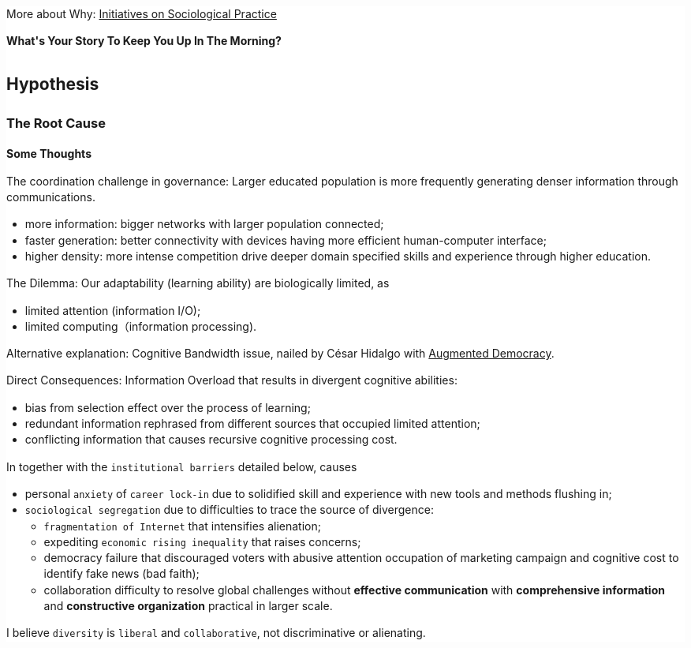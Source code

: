 More about Why: [Initiatives on Sociological Practice](http://dongming.uta.cloud/initiatives-on-sociological-practice.html)


__What's Your Story To Keep You Up In The Morning?__


## Hypothesis

### The Root Cause

__Some Thoughts__

The coordination challenge in governance: Larger educated population is more frequently generating denser information through communications. 

- more information: bigger networks with larger population connected;
- faster generation: better connectivity with devices having more efficient human-computer interface;
- higher density: more intense competition drive deeper domain specified skills and experience through higher education. 


The Dilemma: Our adaptability (learning ability) are biologically limited, as

- limited attention (information I/O);
- limited computing（information processing).


Alternative explanation: Cognitive Bandwidth issue, nailed by César Hidalgo with [Augmented Democracy](https://www.peopledemocracy.com/).

[<iframe width="560" height="315" src="https://www.youtube.com/embed/CyGWML6cI_k" frameborder="0" allow="accelerometer; autoplay; encrypted-media; gyroscope; picture-in-picture" allowfullscreen></iframe>](https://youtu.be/CyGWML6cI_k)


Direct Consequences: Information Overload that results in divergent cognitive abilities:

- bias from selection effect over the process of learning; 
- redundant information rephrased from different sources that occupied limited attention;
- conflicting information that causes recursive cognitive processing cost.


In together with the `institutional barriers` detailed below, causes 

- personal `anxiety` of `career lock-in` due to solidified skill and experience with new tools and methods flushing in;
- `sociological segregation` due to difficulties to trace the source of divergence:
    - `fragmentation of Internet` that intensifies alienation;
    - expediting `economic rising inequality` that raises concerns;
    - democracy failure that discouraged voters with abusive attention occupation of marketing campaign and cognitive cost to identify fake news (bad faith);
    - collaboration difficulty to resolve global challenges without __effective communication__ with __comprehensive information__ and __constructive organization__ practical in larger scale. 


I believe `diversity` is `liberal` and `collaborative`, not discriminative or alienating. 

